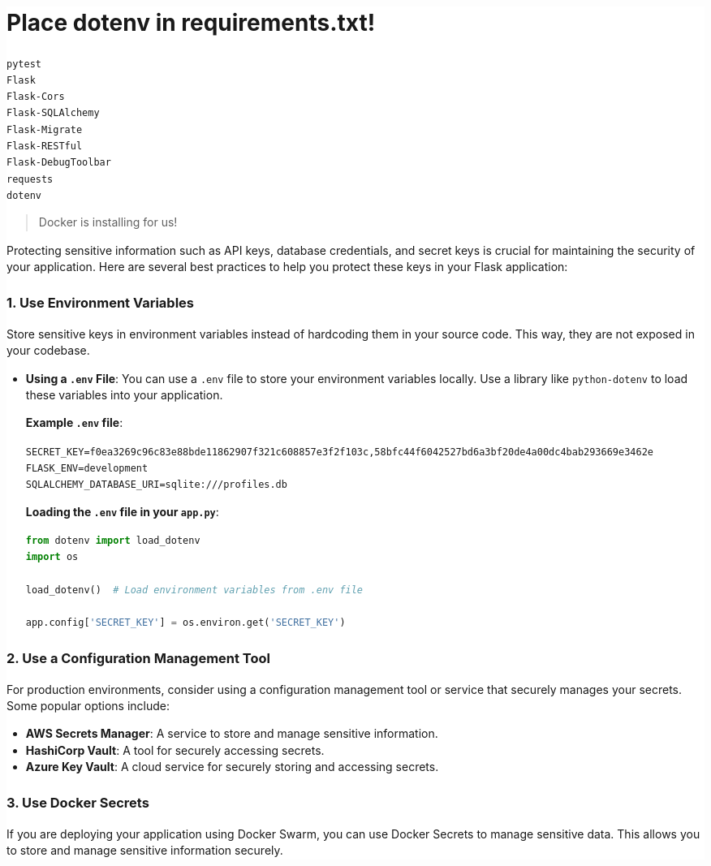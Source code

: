 # Place dotenv in requirements.txt!
```requirements.txt
pytest
Flask
Flask-Cors
Flask-SQLAlchemy
Flask-Migrate
Flask-RESTful
Flask-DebugToolbar
requests
dotenv
```
>Docker is installing for us!

Protecting sensitive information such as API keys, database credentials, and secret keys is crucial for maintaining the security of your application. Here are several best practices to help you protect these keys in your Flask application:

### 1. Use Environment Variables
Store sensitive keys in environment variables instead of hardcoding them in your source code. This way, they are not exposed in your codebase.

- **Using a `.env` File**: You can use a `.env` file to store your environment variables locally. Use a library like `python-dotenv` to load these variables into your application.

  **Example `.env` file**:
  ```plaintext
  SECRET_KEY=f0ea3269c96c83e88bde11862907f321c608857e3f2f103c,58bfc44f6042527bd6a3bf20de4a00dc4bab293669e3462e
  FLASK_ENV=development
  SQLALCHEMY_DATABASE_URI=sqlite:///profiles.db
  ```

  **Loading the `.env` file in your `app.py`**:
  ```python
  from dotenv import load_dotenv
  import os

  load_dotenv()  # Load environment variables from .env file

  app.config['SECRET_KEY'] = os.environ.get('SECRET_KEY')
  ```

### 2. Use a Configuration Management Tool
For production environments, consider using a configuration management tool or service that securely manages your secrets. Some popular options include:

- **AWS Secrets Manager**: A service to store and manage sensitive information.
- **HashiCorp Vault**: A tool for securely accessing secrets.
- **Azure Key Vault**: A cloud service for securely storing and accessing secrets.

### 3. Use Docker Secrets
If you are deploying your application using Docker Swarm, you can use Docker Secrets to manage sensitive data. This allows you to store and manage sensitive information securely.
